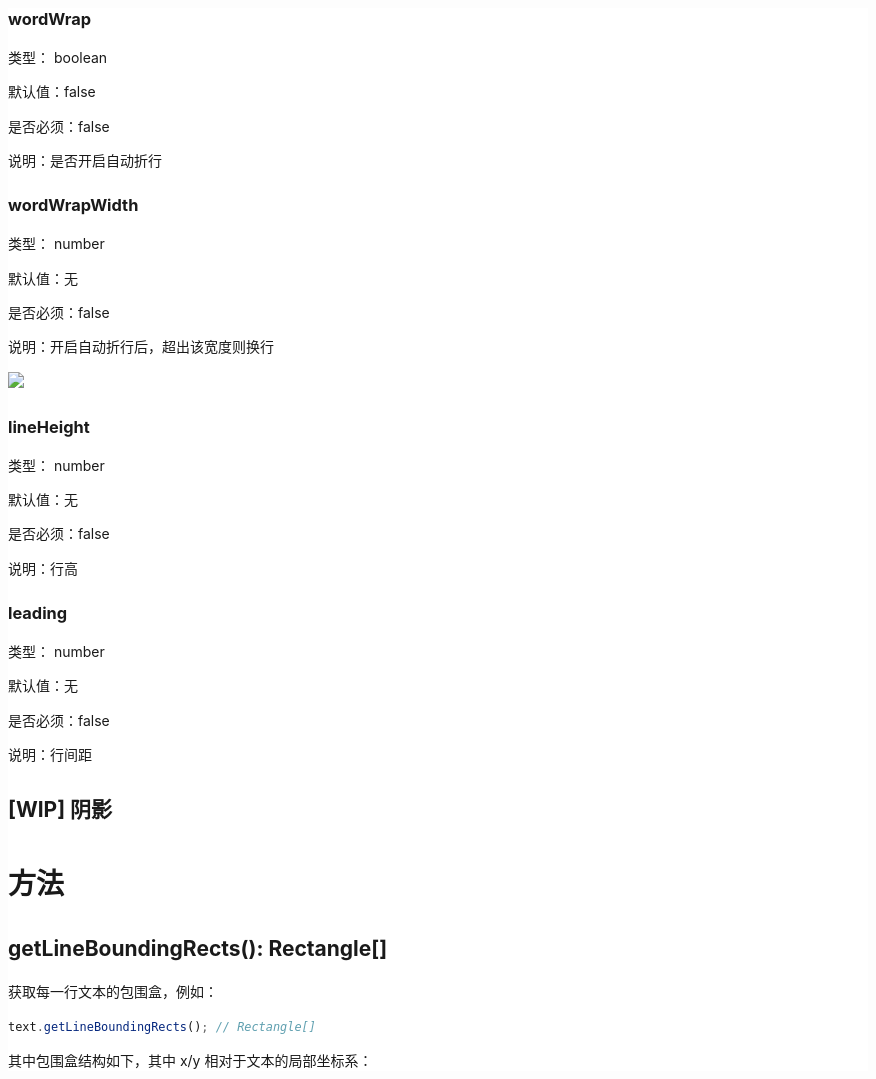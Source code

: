 ### wordWrap

类型： boolean

默认值：false

是否必须：false

说明：是否开启自动折行

### wordWrapWidth

类型： number

默认值：无

是否必须：false

说明：开启自动折行后，超出该宽度则换行

![](https://gw.alipayobjects.com/mdn/rms_6ae20b/afts/img/A*FdtgQLndl8IAAAAAAAAAAAAAARQnAQ)

### lineHeight

类型： number

默认值：无

是否必须：false

说明：行高

### leading

类型： number

默认值：无

是否必须：false

说明：行间距

## [WIP] 阴影

# 方法

## getLineBoundingRects(): Rectangle[]

获取每一行文本的包围盒，例如：

```js
text.getLineBoundingRects(); // Rectangle[]
```

其中包围盒结构如下，其中 x/y 相对于文本的局部坐标系：
